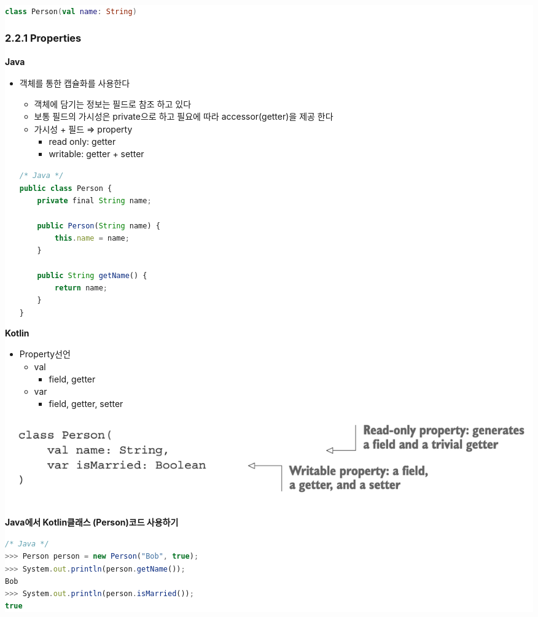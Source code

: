 ```kotlin
class Person(val name: String)
```

### 2.2.1 Properties

**Java**

- 객체를 통한 캡슐화를 사용한다
    - 객체에 담기는 정보는 필드로 참조 하고 있다
    - 보통 필드의 가시성은 private으로 하고 필요에 따라 accessor(getter)을 제공 한다
    - 가시성 + 필드 ⇒ property
        - read only: getter
        - writable: getter + setter
    
    ```jsx
    /* Java */
    public class Person {
    	private final String name;
    	
    	public Person(String name) {
    		this.name = name;
    	}
    	
    	public String getName() {
    		return name;
    	} 
    }
    ```
    

**Kotlin**

- Property선언
    - val
        - field, getter
    - var
        - field, getter, setter

![Screen Shot 2022-01-16 at 12.04.53 PM.png](2%20Function%20da623/Screen_Shot_2022-01-16_at_12.04.53_PM.png)

**Java에서 Kotlin클래스 (Person)코드 사용하기**

```jsx
/* Java */
>>> Person person = new Person("Bob", true);
>>> System.out.println(person.getName());
Bob
>>> System.out.println(person.isMarried());
true
```
